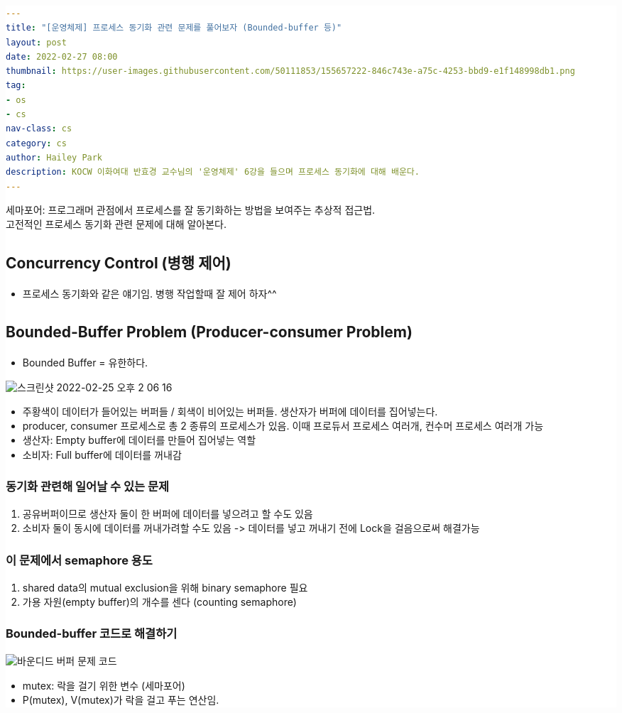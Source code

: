 ```yaml
---
title: "[운영체제] 프로세스 동기화 관련 문제를 풀어보자 (Bounded-buffer 등)"
layout: post
date: 2022-02-27 08:00
thumbnail: https://user-images.githubusercontent.com/50111853/155657222-846c743e-a75c-4253-bbd9-e1f148998db1.png
tag:
- os
- cs
nav-class: cs
category: cs
author: Hailey Park
description: KOCW 이화여대 반효경 교수님의 '운영체제' 6강을 들으며 프로세스 동기화에 대해 배운다.
---
```


세마포어: 프로그래머 관점에서 프로세스를 잘 동기화하는 방법을 보여주는 추상적 접근법.  
고전적인 프로세스 동기화 관련 문제에 대해 알아본다.

## Concurrency Control (병행 제어)

- 프로세스 동기화와 같은 얘기임. 병행 작업할때 잘 제어 하자^^

## Bounded-Buffer Problem (Producer-consumer Problem)

- Bounded Buffer = 유한하다.

<img width="564" alt="스크린샷 2022-02-25 오후 2 06 16" src="https://user-images.githubusercontent.com/50111853/155657222-846c743e-a75c-4253-bbd9-e1f148998db1.png"/>

- 주황색이 데이터가 들어있는 버퍼들 / 회색이 비어있는 버퍼들. 생산자가 버퍼에 데이터를 집어넣는다.
- producer, consumer 프로세스로 총 2 종류의 프로세스가 있음. 이때 프로듀서 프로세스 여러개, 컨수머 프로세스 여러개 가능
- 생산자: Empty buffer에 데이터를 만들어 집어넣는 역할 
- 소비자: Full buffer에 데이터를 꺼내감 

### 동기화 관련해 일어날 수 있는 문제

1. 공유버퍼이므로 생산자 둘이 한 버퍼에 데이터를 넣으려고 할 수도 있음
2. 소비자 둘이 동시에 데이터를 꺼내가려할 수도 있음
-> 데이터를 넣고 꺼내기 전에 Lock을 걸음으로써 해결가능

### 이 문제에서 semaphore 용도

1. shared data의 mutual exclusion을 위해 binary semaphore 필요
2. 가용 자원(empty buffer)의 개수를 센다 (counting semaphore)

### Bounded-buffer 코드로 해결하기

![바운디드 버퍼 문제 코드](https://user-images.githubusercontent.com/50111853/155870391-2ba9b914-bc80-4b99-b532-2db360b4b13b.png)

- mutex: 락을 걸기 위한 변수 (세마포어)
- P(mutex), V(mutex)가 락을 걸고 푸는 연산임. 
